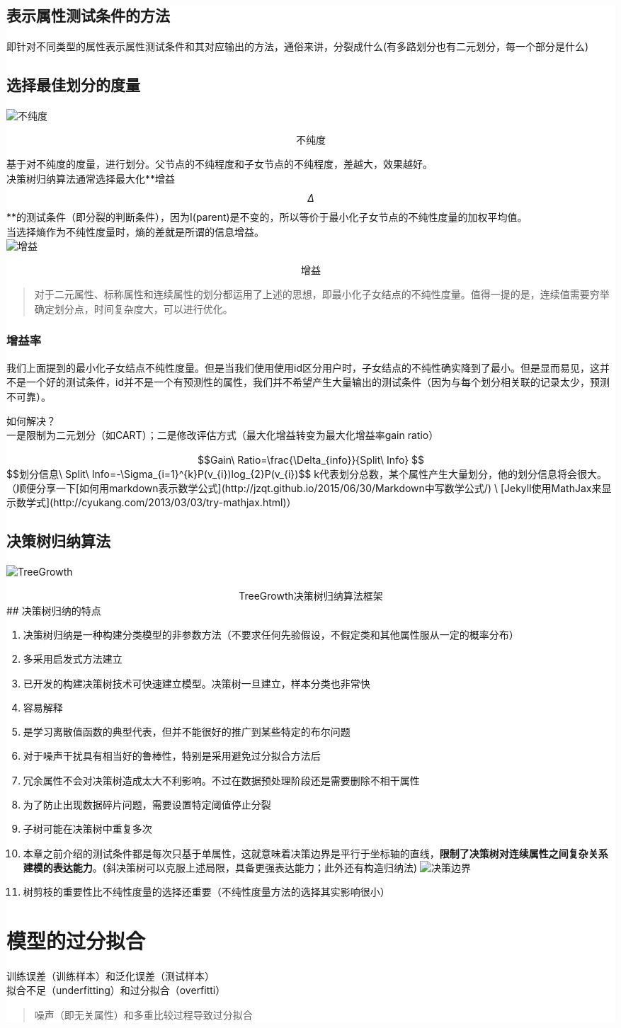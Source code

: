 
## 表示属性测试条件的方法
即针对不同类型的属性表示属性测试条件和其对应输出的方法，通俗来讲，分裂成什么(有多路划分也有二元划分，每一个部分是什么)  
## 选择最佳划分的度量
![不纯度](https://nick-stu.github.io/img/12/3.png)  
<center>不纯度</center>

基于对不纯度的度量，进行划分。父节点的不纯程度和子女节点的不纯程度，差越大，效果越好。  
决策树归纳算法通常选择最大化**增益$$\Delta$$**的测试条件（即分裂的判断条件），因为I(parent)是不变的，所以等价于最小化子女节点的不纯性度量的加权平均值。  
当选择熵作为不纯性度量时，熵的差就是所谓的信息增益。  
![增益](https://nick-stu.github.io/img/12/4.png)  
<center>增益</center>

>对于二元属性、标称属性和连续属性的划分都运用了上述的思想，即最小化子女结点的不纯性度量。值得一提的是，连续值需要穷举确定划分点，时间复杂度大，可以进行优化。

### 增益率
我们上面提到的最小化子女结点不纯性度量。但是当我们使用使用id区分用户时，子女结点的不纯性确实降到了最小。但是显而易见，这并不是一个好的测试条件，id并不是一个有预测性的属性，我们并不希望产生大量输出的测试条件（因为与每个划分相关联的记录太少，预测不可靠）。

如何解决？  
一是限制为二元划分（如CART）；二是修改评估方式（最大化增益转变为最大化增益率gain ratio）  
<center> $$Gain\ Ratio=\frac{\Delta_{info}}{Split\  Info} $$  </center>
$$划分信息\ Split\ Info=-\Sigma_{i=1}^{k}P(v_{i})log_{2}P(v_{i})$$  
k代表划分总数，某个属性产生大量划分，他的划分信息将会很大。  
（顺便分享一下[如何用markdown表示数学公式](http://jzqt.github.io/2015/06/30/Markdown中写数学公式/) \ [Jekyll使用MathJax来显示数学式](http://cyukang.com/2013/03/03/try-mathjax.html)）  

## 决策树归纳算法
![TreeGrowth](https://nick-stu.github.io/img/12/5.png)  
<center>TreeGrowth决策树归纳算法框架</center>
## 决策树归纳的特点

 1. 决策树归纳是一种构建分类模型的非参数方法（不要求任何先验假设，不假定类和其他属性服从一定的概率分布）
 2. 多采用启发式方法建立
 3. 已开发的构建决策树技术可快速建立模型。决策树一旦建立，样本分类也非常快
 4. 容易解释
 5. 是学习离散值函数的典型代表，但并不能很好的推广到某些特定的布尔问题
 6. 对于噪声干扰具有相当好的鲁棒性，特别是采用避免过分拟合方法后
 7. 冗余属性不会对决策树造成太大不利影响。不过在数据预处理阶段还是需要删除不相干属性
 8. 为了防止出现数据碎片问题，需要设置特定阈值停止分裂
 9. 子树可能在决策树中重复多次
 10. 本章之前介绍的测试条件都是每次只基于单属性，这就意味着决策边界是平行于坐标轴的直线，**限制了决策树对连续属性之间复杂关系建模的表达能力**。(斜决策树可以克服上述局限，具备更强表达能力；此外还有构造归纳法)
![决策边界](https://nick-stu.github.io/img/12/6.png)  

 11. 树剪枝的重要性比不纯性度量的选择还重要（不纯性度量方法的选择其实影响很小）

# 模型的过分拟合
训练误差（训练样本）和泛化误差（测试样本）  
拟合不足（underfitting）和过分拟合（overfitti）
>噪声（即无关属性）和多重比较过程导致过分拟合
